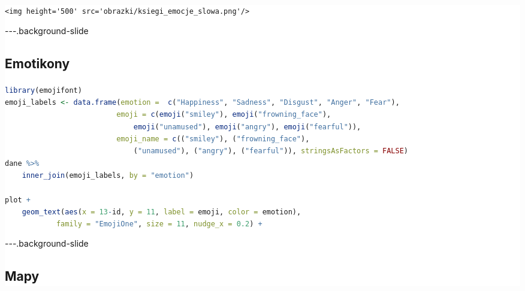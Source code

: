     <img height='500' src='obrazki/ksiegi_emocje_slowa.png'/>
</div>

---.background-slide
## Emotikony


```r
library(emojifont)
emoji_labels <- data.frame(emotion =  c("Happiness", "Sadness", "Disgust", "Anger", "Fear"),
                          emoji = c(emoji("smiley"), emoji("frowning_face"), 
                              emoji("unamused"), emoji("angry"), emoji("fearful")),
                          emoji_name = c(("smiley"), ("frowning_face"), 
                              ("unamused"), ("angry"), ("fearful")), stringsAsFactors = FALSE)
dane %>%
	inner_join(emoji_labels, by = "emotion")

plot + 
	geom_text(aes(x = 13-id, y = 11, label = emoji, color = emotion),
            family = "EmojiOne", size = 11, nudge_x = 0.2) +
```

---.background-slide
## Mapy

<div style='text-align: center;'>